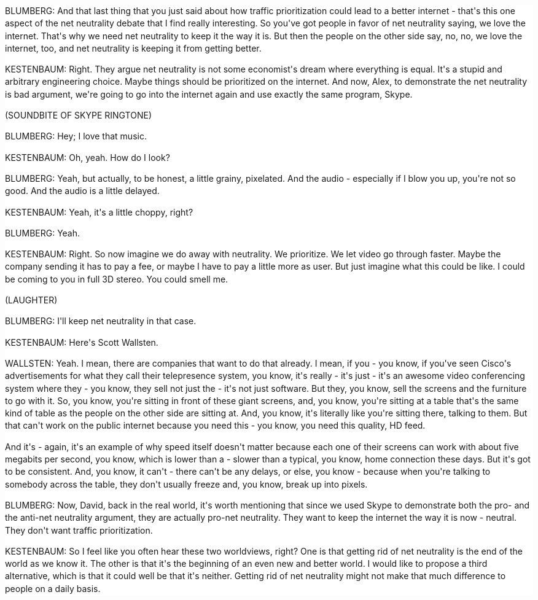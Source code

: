 BLUMBERG: And that last thing that you just said about how traffic prioritization could lead to a better internet - that's this one aspect of the net neutrality debate that I find really interesting. So you've got people in favor of net neutrality saying, we love the internet. That's why we need net neutrality to keep it the way it is. But then the people on the other side say, no, no, we love the internet, too, and net neutrality is keeping it from getting better.

KESTENBAUM: Right. They argue net neutrality is not some economist's dream where everything is equal. It's a stupid and arbitrary engineering choice. Maybe things should be prioritized on the internet. And now, Alex, to demonstrate the net neutrality is bad argument, we're going to go into the internet again and use exactly the same program, Skype.

(SOUNDBITE OF SKYPE RINGTONE)

BLUMBERG: Hey; I love that music.

KESTENBAUM: Oh, yeah. How do I look?

BLUMBERG: Yeah, but actually, to be honest, a little grainy, pixelated. And the audio - especially if I blow you up, you're not so good. And the audio is a little delayed.

KESTENBAUM: Yeah, it's a little choppy, right?

BLUMBERG: Yeah.

KESTENBAUM: Right. So now imagine we do away with neutrality. We prioritize. We let video go through faster. Maybe the company sending it has to pay a fee, or maybe I have to pay a little more as user. But just imagine what this could be like. I could be coming to you in full 3D stereo. You could smell me.

(LAUGHTER)

BLUMBERG: I'll keep net neutrality in that case.

KESTENBAUM: Here's Scott Wallsten.

WALLSTEN: Yeah. I mean, there are companies that want to do that already. I mean, if you - you know, if you've seen Cisco's advertisements for what they call their telepresence system, you know, it's really - it's just - it's an awesome video conferencing system where they - you know, they sell not just the - it's not just software. But they, you know, sell the screens and the furniture to go with it. So, you know, you're sitting in front of these giant screens, and, you know, you're sitting at a table that's the same kind of table as the people on the other side are sitting at. And, you know, it's literally like you're sitting there, talking to them. But that can't work on the public internet because you need this - you know, you need this quality, HD feed.

And it's - again, it's an example of why speed itself doesn't matter because each one of their screens can work with about five megabits per second, you know, which is lower than a - slower than a typical, you know, home connection these days. But it's got to be consistent. And, you know, it can't - there can't be any delays, or else, you know - because when you're talking to somebody across the table, they don't usually freeze and, you know, break up into pixels.

BLUMBERG: Now, David, back in the real world, it's worth mentioning that since we used Skype to demonstrate both the pro- and the anti-net neutrality argument, they are actually pro-net neutrality. They want to keep the internet the way it is now - neutral. They don't want traffic prioritization.

KESTENBAUM: So I feel like you often hear these two worldviews, right? One is that getting rid of net neutrality is the end of the world as we know it. The other is that it's the beginning of an even new and better world. I would like to propose a third alternative, which is that it could well be that it's neither. Getting rid of net neutrality might not make that much difference to people on a daily basis.
